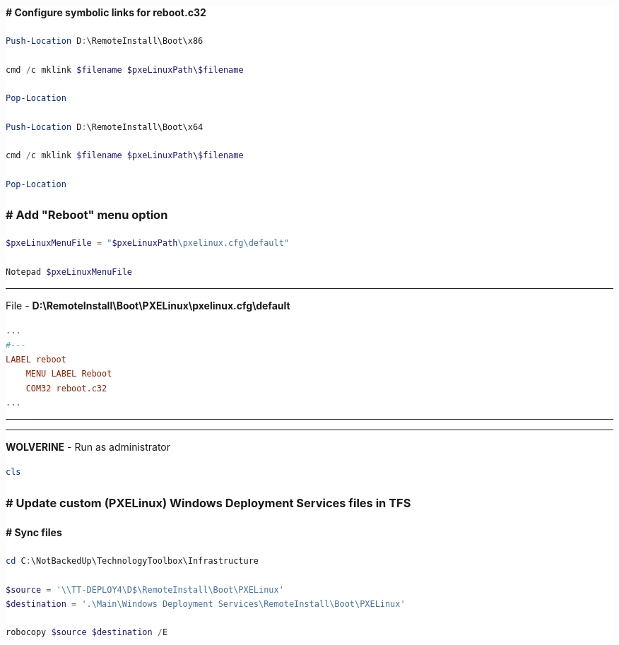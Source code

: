#### # Configure symbolic links for reboot.c32

```PowerShell
Push-Location D:\RemoteInstall\Boot\x86

cmd /c mklink $filename $pxeLinuxPath\$filename

Pop-Location

Push-Location D:\RemoteInstall\Boot\x64

cmd /c mklink $filename $pxeLinuxPath\$filename

Pop-Location
```

### # Add "Reboot" menu option

```PowerShell
$pxeLinuxMenuFile = "$pxeLinuxPath\pxelinux.cfg\default"

Notepad $pxeLinuxMenuFile
```

---

File - **D:\\RemoteInstall\\Boot\\PXELinux\\pxelinux.cfg\\default**

```INI
...
#---
LABEL reboot
    MENU LABEL Reboot
    COM32 reboot.c32
...
```

---

---

**WOLVERINE** - Run as administrator

```PowerShell
cls
```

### # Update custom (PXELinux) Windows Deployment Services files in TFS

#### # Sync files

```PowerShell
cd C:\NotBackedUp\TechnologyToolbox\Infrastructure

$source = '\\TT-DEPLOY4\D$\RemoteInstall\Boot\PXELinux'
$destination = '.\Main\Windows Deployment Services\RemoteInstall\Boot\PXELinux'

robocopy $source $destination /E
```
